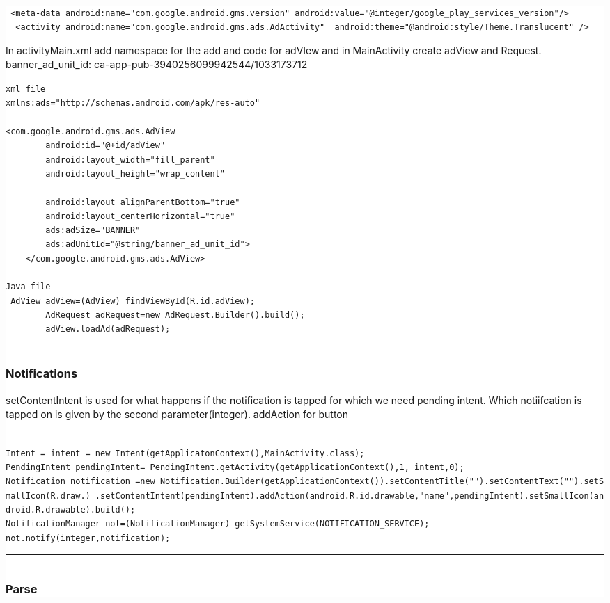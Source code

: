 ```
 <meta-data android:name="com.google.android.gms.version" android:value="@integer/google_play_services_version"/>
  <activity android:name="com.google.android.gms.ads.AdActivity"  android:theme="@android:style/Theme.Translucent" />

```

In activityMain.xml add namespace for the add and code for adVIew and in MainActivity create adView and Request.     
    banner_ad_unit_id: ca-app-pub-3940256099942544/1033173712 

```
xml file 
xmlns:ads="http://schemas.android.com/apk/res-auto"

<com.google.android.gms.ads.AdView
        android:id="@+id/adView"
        android:layout_width="fill_parent"
        android:layout_height="wrap_content"

        android:layout_alignParentBottom="true"
        android:layout_centerHorizontal="true"
        ads:adSize="BANNER"
        ads:adUnitId="@string/banner_ad_unit_id">
    </com.google.android.gms.ads.AdView>

Java file
 AdView adView=(AdView) findViewById(R.id.adView);
        AdRequest adRequest=new AdRequest.Builder().build();
        adView.loadAd(adRequest);
        
```

### Notifications
setContentIntent is used for what happens if the notification is tapped for which we need pending intent. Which notiifcation is tapped on is given by the second parameter(integer). addAction for button 
```

Intent = intent = new Intent(getApplicatonContext(),MainActivity.class);
PendingIntent pendingIntent= PendingIntent.getActivity(getApplicationContext(),1, intent,0);
Notification notification =new Notification.Builder(getApplicationContext()).setContentTitle("").setContentText("").setSmallIcon(R.draw.) .setContentIntent(pendingIntent).addAction(android.R.id.drawable,"name",pendingIntent).setSmallIcon(android.R.drawable).build();
NotificationManager not=(NotificationManager) getSystemService(NOTIFICATION_SERVICE);
not.notify(integer,notification);
```

----

----

### Parse
